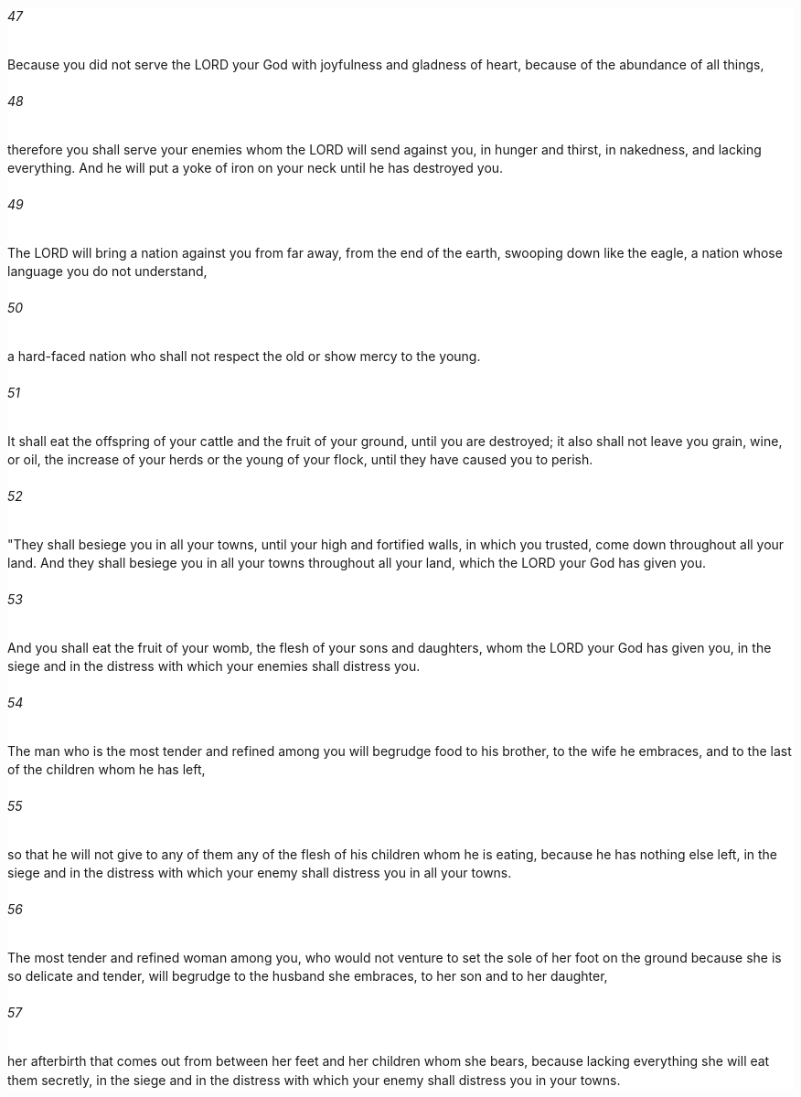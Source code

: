 ###### 47 
Because you did not serve the LORD your God with joyfulness and gladness of heart, because of the abundance of all things, 
 

###### 48 
therefore you shall serve your enemies whom the LORD will send against you, in hunger and thirst, in nakedness, and lacking everything. And he will put a yoke of iron on your neck until he has destroyed you. 
 

###### 49 
The LORD will bring a nation against you from far away, from the end of the earth, swooping down like the eagle, a nation whose language you do not understand, 
 

###### 50 
a hard-faced nation who shall not respect the old or show mercy to the young. 
 

###### 51 
It shall eat the offspring of your cattle and the fruit of your ground, until you are destroyed; it also shall not leave you grain, wine, or oil, the increase of your herds or the young of your flock, until they have caused you to perish.
 
 

###### 52 
"They shall besiege you in all your towns, until your high and fortified walls, in which you trusted, come down throughout all your land. And they shall besiege you in all your towns throughout all your land, which the LORD your God has given you. 
 

###### 53 
And you shall eat the fruit of your womb, the flesh of your sons and daughters, whom the LORD your God has given you, in the siege and in the distress with which your enemies shall distress you. 
 

###### 54 
The man who is the most tender and refined among you will begrudge food to his brother, to the wife he embraces, and to the last of the children whom he has left, 
 

###### 55 
so that he will not give to any of them any of the flesh of his children whom he is eating, because he has nothing else left, in the siege and in the distress with which your enemy shall distress you in all your towns. 
 

###### 56 
The most tender and refined woman among you, who would not venture to set the sole of her foot on the ground because she is so delicate and tender, will begrudge to the husband she embraces, to her son and to her daughter, 
 

###### 57 
her afterbirth that comes out from between her feet and her children whom she bears, because lacking everything she will eat them secretly, in the siege and in the distress with which your enemy shall distress you in your towns.
 